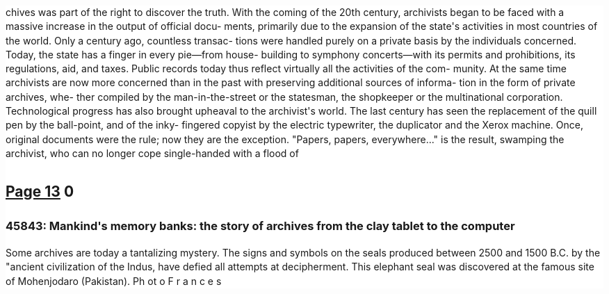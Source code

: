 chives was part of the right to discover 
the truth. 
With the coming of the 20th century, 
archivists began to be faced with a massive 
increase in the output of official docu- 
ments, primarily due to the expansion of 
the state's activities in most countries of 
the world. 
Only a century ago, countless transac- 
tions were handled purely on a private basis 
by the individuals concerned. Today, the 
state has a finger in every pie—from house- 
building to symphony concerts—with its 
permits and prohibitions, its regulations, 
aid, and taxes. Public records today thus 
reflect virtually all the activities of the com- 
munity. At the same time archivists are 
now more concerned than in the past with 
preserving additional sources of informa- 
tion in the form of private archives, whe- 
ther compiled by the man-in-the-street or 
the statesman, the shopkeeper or the 
multinational corporation. 
Technological progress has also brought 
upheaval to the archivist's world. The last 
century has seen the replacement of the 
quill pen by the ball-point, and of the inky- 
fingered copyist by the electric typewriter, 
the duplicator and the Xerox machine. 
Once, original documents were the rule; 
now they are the exception. 
"Papers, papers, everywhere..." is the 
result, swamping the archivist, who can no 
longer cope single-handed with a flood of

## [Page 13](074786engo.pdf#page=13) 0

### 45843: Mankind's memory banks: the story of archives from the clay tablet to the computer

Some archives are today a 
tantalizing mystery. The 
signs and symbols on the 
seals produced between 
2500 and 1500 B.C. by the 
"ancient civilization of the 
Indus, have defied all 
attempts at decipherment. 
This elephant seal was 
discovered at the famous 
site of Mohenjodaro 
(Pakistan). 
Ph
ot
o 
F
r
a
n
c
e
s
 